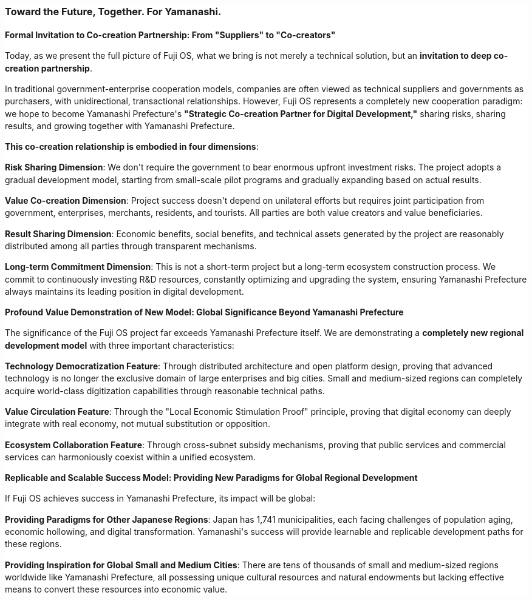 ### Toward the Future, Together. For Yamanashi.

**Formal Invitation to Co-creation Partnership: From "Suppliers" to "Co-creators"**

Today, as we present the full picture of Fuji OS, what we bring is not merely a technical solution, but an **invitation to deep co-creation partnership**.

In traditional government-enterprise cooperation models, companies are often viewed as technical suppliers and governments as purchasers, with unidirectional, transactional relationships. However, Fuji OS represents a completely new cooperation paradigm: we hope to become Yamanashi Prefecture's **"Strategic Co-creation Partner for Digital Development,"** sharing risks, sharing results, and growing together with Yamanashi Prefecture.

**This co-creation relationship is embodied in four dimensions**:

**Risk Sharing Dimension**: We don't require the government to bear enormous upfront investment risks. The project adopts a gradual development model, starting from small-scale pilot programs and gradually expanding based on actual results.

**Value Co-creation Dimension**: Project success doesn't depend on unilateral efforts but requires joint participation from government, enterprises, merchants, residents, and tourists. All parties are both value creators and value beneficiaries.

**Result Sharing Dimension**: Economic benefits, social benefits, and technical assets generated by the project are reasonably distributed among all parties through transparent mechanisms.

**Long-term Commitment Dimension**: This is not a short-term project but a long-term ecosystem construction process. We commit to continuously investing R&D resources, constantly optimizing and upgrading the system, ensuring Yamanashi Prefecture always maintains its leading position in digital development.

**Profound Value Demonstration of New Model: Global Significance Beyond Yamanashi Prefecture**

The significance of the Fuji OS project far exceeds Yamanashi Prefecture itself. We are demonstrating a **completely new regional development model** with three important characteristics:

**Technology Democratization Feature**: Through distributed architecture and open platform design, proving that advanced technology is no longer the exclusive domain of large enterprises and big cities. Small and medium-sized regions can completely acquire world-class digitization capabilities through reasonable technical paths.

**Value Circulation Feature**: Through the "Local Economic Stimulation Proof" principle, proving that digital economy can deeply integrate with real economy, not mutual substitution or opposition.

**Ecosystem Collaboration Feature**: Through cross-subnet subsidy mechanisms, proving that public services and commercial services can harmoniously coexist within a unified ecosystem.

**Replicable and Scalable Success Model: Providing New Paradigms for Global Regional Development**

If Fuji OS achieves success in Yamanashi Prefecture, its impact will be global:

**Providing Paradigms for Other Japanese Regions**: Japan has 1,741 municipalities, each facing challenges of population aging, economic hollowing, and digital transformation. Yamanashi's success will provide learnable and replicable development paths for these regions.

**Providing Inspiration for Global Small and Medium Cities**: There are tens of thousands of small and medium-sized regions worldwide like Yamanashi Prefecture, all possessing unique cultural resources and natural endowments but lacking effective means to convert these resources into economic value.
